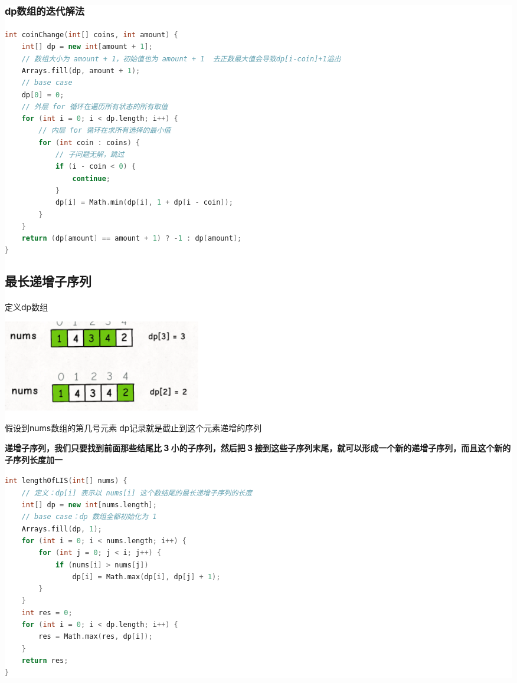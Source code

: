 ### dp数组的迭代解法

```c++
int coinChange(int[] coins, int amount) {
    int[] dp = new int[amount + 1];
    // 数组大小为 amount + 1，初始值也为 amount + 1  去正数最大值会导致dp[i-coin]+1溢出
    Arrays.fill(dp, amount + 1);
    // base case
    dp[0] = 0;
    // 外层 for 循环在遍历所有状态的所有取值
    for (int i = 0; i < dp.length; i++) {
        // 内层 for 循环在求所有选择的最小值
        for (int coin : coins) {
            // 子问题无解，跳过
            if (i - coin < 0) {
                continue;
            }
            dp[i] = Math.min(dp[i], 1 + dp[i - coin]);
        }
    }
    return (dp[amount] == amount + 1) ? -1 : dp[amount];
}

```

## 最长递增子序列

定义dp数组  

![image-20220324130312505](../img/image-20220324130312505-16480981938951.png)

假设到nums数组的第几号元素 dp记录就是截止到这个元素递增的序列

**递增子序列，我们只要找到前面那些结尾比 3 小的子序列，然后把 3 接到这些子序列末尾，就可以形成一个新的递增子序列，而且这个新的子序列长度加一**

```c++
int lengthOfLIS(int[] nums) {
    // 定义：dp[i] 表示以 nums[i] 这个数结尾的最长递增子序列的长度
    int[] dp = new int[nums.length];
    // base case：dp 数组全都初始化为 1
    Arrays.fill(dp, 1);
    for (int i = 0; i < nums.length; i++) {
        for (int j = 0; j < i; j++) {
            if (nums[i] > nums[j]) 
                dp[i] = Math.max(dp[i], dp[j] + 1);
        }
    }
    int res = 0;
    for (int i = 0; i < dp.length; i++) {
        res = Math.max(res, dp[i]);
    }
    return res;
}

```
